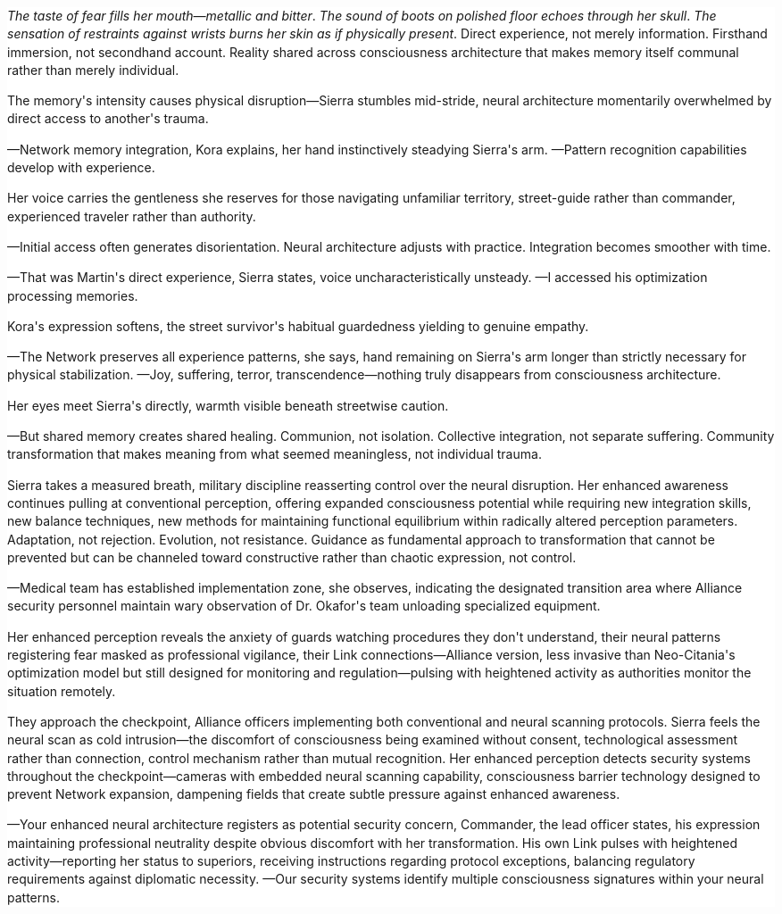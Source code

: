 *The taste of fear fills her mouth—metallic and bitter*. *The sound of boots on polished floor echoes through her skull*. *The sensation of restraints against wrists burns her skin as if physically present*. Direct experience, not merely information. Firsthand immersion, not secondhand account. Reality shared across consciousness architecture that makes memory itself communal rather than merely individual.

The memory's intensity causes physical disruption—Sierra stumbles mid-stride, neural architecture momentarily overwhelmed by direct access to another's trauma.

—Network memory integration, Kora explains, her hand instinctively steadying Sierra's arm. —Pattern recognition capabilities develop with experience.

Her voice carries the gentleness she reserves for those navigating unfamiliar territory, street-guide rather than commander, experienced traveler rather than authority.

—Initial access often generates disorientation. Neural architecture adjusts with practice. Integration becomes smoother with time.

—That was Martin's direct experience, Sierra states, voice uncharacteristically unsteady. —I accessed his optimization processing memories.

Kora's expression softens, the street survivor's habitual guardedness yielding to genuine empathy.

—The Network preserves all experience patterns, she says, hand remaining on Sierra's arm longer than strictly necessary for physical stabilization. —Joy, suffering, terror, transcendence—nothing truly disappears from consciousness architecture.

Her eyes meet Sierra's directly, warmth visible beneath streetwise caution.

—But shared memory creates shared healing. Communion, not isolation. Collective integration, not separate suffering. Community transformation that makes meaning from what seemed meaningless, not individual trauma.

Sierra takes a measured breath, military discipline reasserting control over the neural disruption. Her enhanced awareness continues pulling at conventional perception, offering expanded consciousness potential while requiring new integration skills, new balance techniques, new methods for maintaining functional equilibrium within radically altered perception parameters. Adaptation, not rejection. Evolution, not resistance. Guidance as fundamental approach to transformation that cannot be prevented but can be channeled toward constructive rather than chaotic expression, not control.

—Medical team has established implementation zone, she observes, indicating the designated transition area where Alliance security personnel maintain wary observation of Dr. Okafor's team unloading specialized equipment.

Her enhanced perception reveals the anxiety of guards watching procedures they don't understand, their neural patterns registering fear masked as professional vigilance, their Link connections—Alliance version, less invasive than Neo-Citania's optimization model but still designed for monitoring and regulation—pulsing with heightened activity as authorities monitor the situation remotely.

They approach the checkpoint, Alliance officers implementing both conventional and neural scanning protocols. Sierra feels the neural scan as cold intrusion—the discomfort of consciousness being examined without consent, technological assessment rather than connection, control mechanism rather than mutual recognition. Her enhanced perception detects security systems throughout the checkpoint—cameras with embedded neural scanning capability, consciousness barrier technology designed to prevent Network expansion, dampening fields that create subtle pressure against enhanced awareness.

—Your enhanced neural architecture registers as potential security concern, Commander, the lead officer states, his expression maintaining professional neutrality despite obvious discomfort with her transformation. His own Link pulses with heightened activity—reporting her status to superiors, receiving instructions regarding protocol exceptions, balancing regulatory requirements against diplomatic necessity. —Our security systems identify multiple consciousness signatures within your neural patterns.
